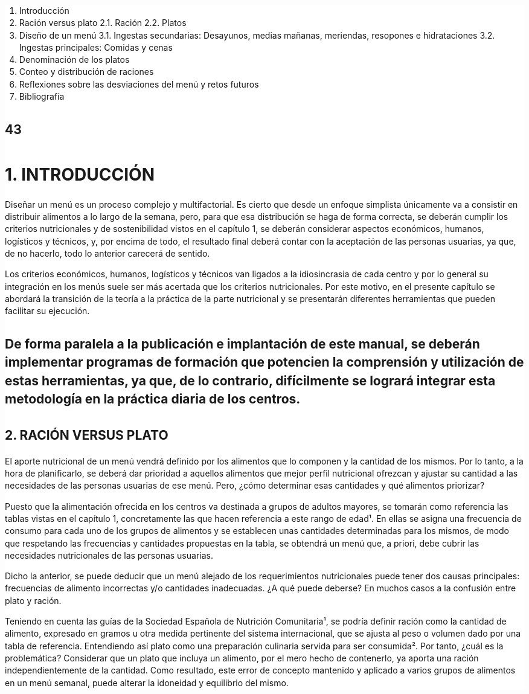 1. Introducción
2. Ración versus plato
   2.1. Ración
   2.2. Platos
3. Diseño de un menú
   3.1. Ingestas secundarias: Desayunos, medias mañanas, meriendas,
        resopones e hidrataciones
   3.2. Ingestas principales: Comidas y cenas
4. Denominación de los platos
5. Conteo y distribución de raciones
6. Reflexiones sobre las desviaciones del menú y retos futuros
7. Bibliografía

43
---
# 1. INTRODUCCIÓN

Diseñar un menú es un proceso complejo y multifactorial. Es cierto que desde un enfoque simplista únicamente va a consistir en distribuir alimentos a lo largo de la semana, pero, para que esa distribución se haga de forma correcta, se deberán cumplir los criterios nutricionales y de sostenibilidad vistos en el capítulo 1, se deberán considerar aspectos económicos, humanos, logísticos y técnicos, y, por encima de todo, el resultado final deberá contar con la aceptación de las personas usuarias, ya que, de no hacerlo, todo lo anterior carecerá de sentido.

Los criterios económicos, humanos, logísticos y técnicos van ligados a la idiosincrasia de cada centro y por lo general su integración en los menús suele ser más acertada que los criterios nutricionales. Por este motivo, en el presente capítulo se abordará la transición de la teoría a la práctica de la parte nutricional y se presentarán diferentes herramientas que pueden facilitar su ejecución.

De forma paralela a la publicación e implantación de este manual, se deberán implementar programas de formación que potencien la comprensión y utilización de estas herramientas, ya que, de lo contrario, difícilmente se logrará integrar esta metodología en la práctica diaria de los centros.
---
## 2. RACIÓN VERSUS PLATO

El aporte nutricional de un menú vendrá definido por los alimentos que lo componen y la cantidad de los mismos. Por lo tanto, a la hora de planificarlo, se deberá dar prioridad a aquellos alimentos que mejor perfil nutricional ofrezcan y ajustar su cantidad a las necesidades de las personas usuarias de ese menú. Pero, ¿cómo determinar esas cantidades y qué alimentos priorizar?

Puesto que la alimentación ofrecida en los centros va destinada a grupos de adultos mayores, se tomarán como referencia las tablas vistas en el capítulo 1, concretamente las que hacen referencia a este rango de edad¹. En ellas se asigna una frecuencia de consumo para cada uno de los grupos de alimentos y se establecen unas cantidades determinadas para los mismos, de modo que respetando las frecuencias y cantidades propuestas en la tabla, se obtendrá un menú que, a priori, debe cubrir las necesidades nutricionales de las personas usuarias.

Dicho la anterior, se puede deducir que un menú alejado de los requerimientos nutricionales puede tener dos causas principales: frecuencias de alimento incorrectas y/o cantidades inadecuadas. ¿A qué puede deberse? En muchos casos a la confusión entre plato y ración.

Teniendo en cuenta las guías de la Sociedad Española de Nutrición Comunitaria¹, se podría definir ración como la cantidad de alimento, expresado en gramos u otra medida pertinente del sistema internacional, que se ajusta al peso o volumen dado por una tabla de referencia. Entendiendo así plato como una preparación culinaria servida para ser consumida². Por tanto, ¿cuál es la problemática? Considerar que un plato que incluya un alimento, por el mero hecho de contenerlo, ya aporta una ración independientemente de la cantidad. Como resultado, este error de concepto mantenido y aplicado a varios grupos de alimentos en un menú semanal, puede alterar la idoneidad y equilibrio del mismo.
